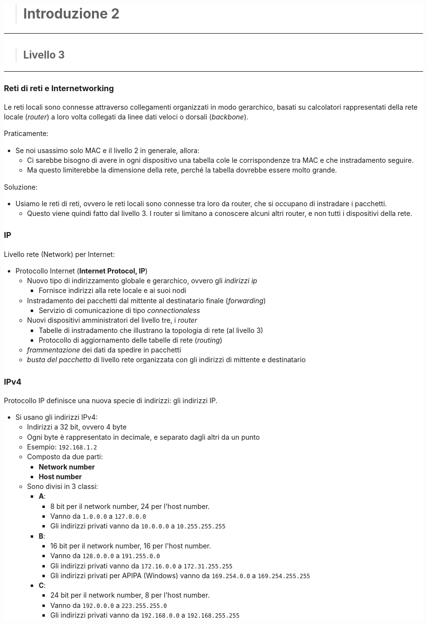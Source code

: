 [//]: # (Date: 2023-04-30 19:00)
[//]: # (Stili di riferimento per il markdown)
<link rel="stylesheet" href="./res/style.css">

> # Introduzione 2

---

> ## Livello 3

---

### Reti di reti e Internetworking

Le reti locali sono connesse attraverso collegamenti organizzati in modo gerarchico, basati su calcolatori rappresentati della rete locale (*router*) a loro volta collegati da linee dati veloci o dorsali (*backbone*).

Praticamente:
- Se noi usassimo solo MAC e il livello 2 in generale, allora:
  - Ci sarebbe bisogno di avere in ogni dispositivo una tabella cole le corrispondenze tra MAC e che instradamento seguire.
  - Ma questo limiterebbe la dimensione della rete, perché la tabella dovrebbe essere molto grande.

Soluzione:
- Usiamo le reti di reti, ovvero le reti locali sono connesse tra loro da router, che si occupano di instradare i pacchetti.
  - Questo viene quindi fatto dal livello 3. I router si limitano a conoscere alcuni altri router, e non tutti i dispositivi della rete.

### IP

Livello rete (Network) per Internet:
- Protocollo Internet (**Internet Protocol, IP**)
  - Nuovo tipo di indirizzamento globale e gerarchico, ovvero gli *indirizzi ip*
    - Fornisce indirizzi alla rete locale e ai suoi nodi
  - Instradamento dei pacchetti dal mittente al destinatario finale (*forwarding*)
    - Servizio di comunicazione di tipo *connectionaless*
  - Nuovi dispositivi amministratori del livello tre, i *router*
    - Tabelle di instradamento che illustrano la topologia di rete (al livello 3)
    - Protocollo di aggiornamento delle tabelle di rete (*routing*)
  - *frammentazione* dei dati da spedire in pacchetti
  - *busta del pacchetto* di livello rete organizzata con gli indirizzi di mittente e destinatario

### IPv4

Protocollo IP definisce una nuova specie di indirizzi: gli indirizzi IP.
- Si usano gli indirizzi IPv4:  
  - Indirizzi a 32 bit, ovvero 4 byte
  - Ogni byte è rappresentato in decimale, e separato dagli altri da un punto
  - Esempio: `192.168.1.2`
  - Composto da due parti:
    - **Network number**
    - **Host number**
  - Sono divisi in 3 classi:
    - **A**: 
      - 8 bit per il network number, 24 per l'host number. 
      - Vanno da `1.0.0.0` a `127.0.0.0`
      - Gli indirizzi privati vanno da `10.0.0.0` a `10.255.255.255`
    - **B**: 
      - 16 bit per il network number, 16 per l'host number. 
      - Vanno da `128.0.0.0` a `191.255.0.0`
      - Gli indirizzi privati vanno da `172.16.0.0` a `172.31.255.255`
      - Gli indirizzi privati per APIPA (Windows) vanno da `169.254.0.0` a `169.254.255.255`
    - **C**: 
      - 24 bit per il network number, 8 per l'host number. 
      - Vanno da `192.0.0.0` a `223.255.255.0`
      - Gli indirizzi privati vanno da `192.168.0.0` a `192.168.255.255`
